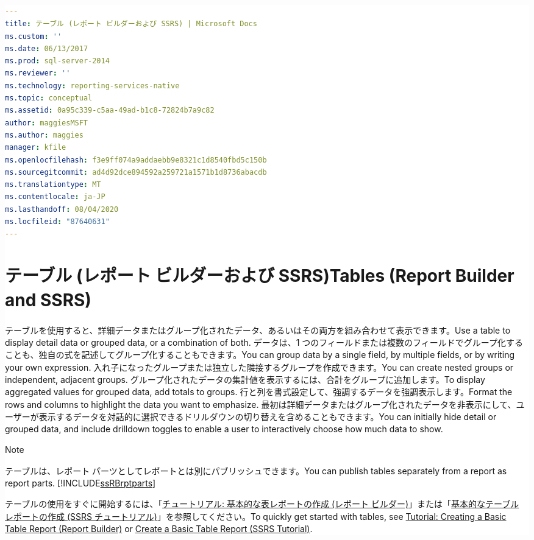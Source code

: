 ```yaml
---
title: テーブル (レポート ビルダーおよび SSRS) | Microsoft Docs
ms.custom: ''
ms.date: 06/13/2017
ms.prod: sql-server-2014
ms.reviewer: ''
ms.technology: reporting-services-native
ms.topic: conceptual
ms.assetid: 0a95c339-c5aa-49ad-b1c8-72824b7a9c82
author: maggiesMSFT
ms.author: maggies
manager: kfile
ms.openlocfilehash: f3e9ff074a9addaebb9e8321c1d8540fbd5c150b
ms.sourcegitcommit: ad4d92dce894592a259721a1571b1d8736abacdb
ms.translationtype: MT
ms.contentlocale: ja-JP
ms.lasthandoff: 08/04/2020
ms.locfileid: "87640631"
---
```

# <a name="tables-report-builder--and-ssrs"></a><span data-ttu-id="8a8a1-102">テーブル (レポート ビルダーおよび SSRS)</span><span class="sxs-lookup"><span data-stu-id="8a8a1-102">Tables (Report Builder  and SSRS)</span></span>
  <span data-ttu-id="8a8a1-103">テーブルを使用すると、詳細データまたはグループ化されたデータ、あるいはその両方を組み合わせて表示できます。</span><span class="sxs-lookup"><span data-stu-id="8a8a1-103">Use a table to display detail data or grouped data, or a combination of both.</span></span> <span data-ttu-id="8a8a1-104">データは、1 つのフィールドまたは複数のフィールドでグループ化することも、独自の式を記述してグループ化することもできます。</span><span class="sxs-lookup"><span data-stu-id="8a8a1-104">You can group data by a single field, by multiple fields, or by writing your own expression.</span></span> <span data-ttu-id="8a8a1-105">入れ子になったグループまたは独立した隣接するグループを作成できます。</span><span class="sxs-lookup"><span data-stu-id="8a8a1-105">You can create nested groups or independent, adjacent groups.</span></span> <span data-ttu-id="8a8a1-106">グループ化されたデータの集計値を表示するには、合計をグループに追加します。</span><span class="sxs-lookup"><span data-stu-id="8a8a1-106">To display aggregated values for grouped data, add totals to groups.</span></span> <span data-ttu-id="8a8a1-107">行と列を書式設定して、強調するデータを強調表示します。</span><span class="sxs-lookup"><span data-stu-id="8a8a1-107">Format the rows and columns to highlight the data you want to emphasize.</span></span> <span data-ttu-id="8a8a1-108">最初は詳細データまたはグループ化されたデータを非表示にして、ユーザーが表示するデータを対話的に選択できるドリルダウンの切り替えを含めることもできます。</span><span class="sxs-lookup"><span data-stu-id="8a8a1-108">You can initially hide detail or grouped data, and include drilldown toggles to enable a user to interactively choose how much data to show.</span></span>

> [!NOTE]
>  <span data-ttu-id="8a8a1-109">テーブルは、レポート パーツとしてレポートとは別にパブリッシュできます。</span><span class="sxs-lookup"><span data-stu-id="8a8a1-109">You can publish tables separately from a report as report parts.</span></span>  [!INCLUDE[ssRBrptparts](../../includes/ssrbrptparts-md.md)]

 <span data-ttu-id="8a8a1-110">テーブルの使用をすぐに開始するには、「[チュートリアル: 基本的な表レポートの作成 (レポート ビルダー)](../tutorial-creating-a-basic-table-report-report-builder.md)」または「[基本的なテーブル レポートの作成 (SSRS チュートリアル)](../create-a-basic-table-report-ssrs-tutorial.md)」を参照してください。</span><span class="sxs-lookup"><span data-stu-id="8a8a1-110">To quickly get started with tables, see [Tutorial: Creating a Basic Table Report &#40;Report Builder&#41;](../tutorial-creating-a-basic-table-report-report-builder.md) or [Create a Basic Table Report &#40;SSRS Tutorial&#41;](../create-a-basic-table-report-ssrs-tutorial.md).</span></span>
